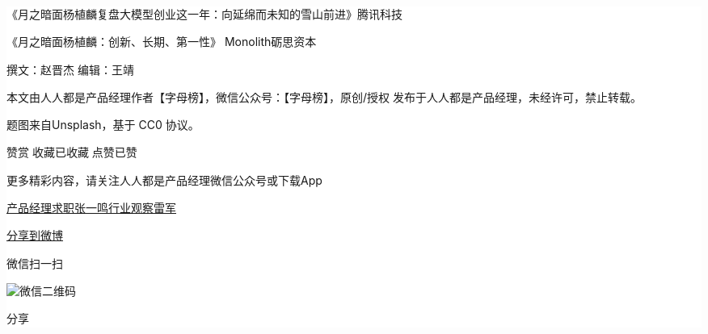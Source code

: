 《月之暗面杨植麟复盘大模型创业这一年：向延绵而未知的雪山前进》腾讯科技

《月之暗面杨植麟：创新、长期、第一性》 Monolith砺思资本

撰文：赵晋杰 编辑：王靖

本文由人人都是产品经理作者【字母榜】，微信公众号：【字母榜】，原创/授权 发布于人人都是产品经理，未经许可，禁止转载。

题图来自Unsplash，基于 CC0 协议。

赞赏 收藏已收藏 点赞已赞

更多精彩内容，请关注人人都是产品经理微信公众号或下载App

[产品经理求职](https://www.woshipm.com/tag/%e4%ba%a7%e5%93%81%e7%bb%8f%e7%90%86%e6%b1%82%e8%81%8c)[张一鸣](https://www.woshipm.com/tag/%e5%bc%a0%e4%b8%80%e9%b8%a3)[行业观察](https://www.woshipm.com/tag/%e8%a1%8c%e4%b8%9a%e8%a7%82%e5%af%9f)[雷军](https://www.woshipm.com/tag/%e9%9b%b7%e5%86%9b)

[分享到微博](https://service.weibo.com/share/share.php?appkey=2775287854&title=梁文锋惊醒张一鸣雷军&url=https://www.woshipm.com/it/6184098.html&pic=https://image.woshipm.com/2024/11/13/8ecfd3ee-a192-11ef-b0e5-00163e142b65.png)

微信扫一扫

![微信二维码](https://api.pwmqr.com/qrcode/create/?url=https://www.woshipm.com/it/6184098.html)

分享